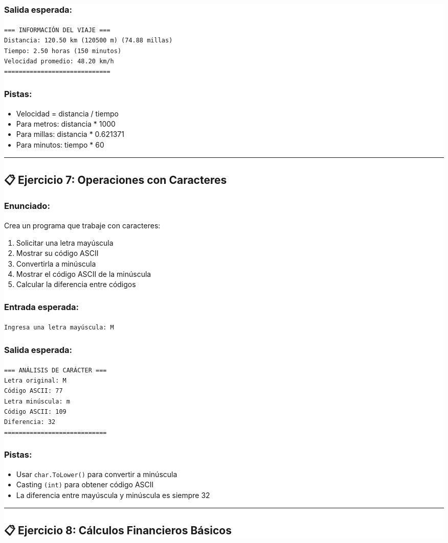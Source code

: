 ### Salida esperada:
```
=== INFORMACIÓN DEL VIAJE ===
Distancia: 120.50 km (120500 m) (74.88 millas)
Tiempo: 2.50 horas (150 minutos)
Velocidad promedio: 48.20 km/h
=============================
```

### Pistas:
- Velocidad = distancia / tiempo
- Para metros: distancia * 1000
- Para millas: distancia * 0.621371
- Para minutos: tiempo * 60

---

## 📋 Ejercicio 7: Operaciones con Caracteres

### Enunciado:
Crea un programa que trabaje con caracteres:
1. Solicitar una letra mayúscula
2. Mostrar su código ASCII
3. Convertirla a minúscula
4. Mostrar el código ASCII de la minúscula
5. Calcular la diferencia entre códigos

### Entrada esperada:
```
Ingresa una letra mayúscula: M
```

### Salida esperada:
```
=== ANÁLISIS DE CARÁCTER ===
Letra original: M
Código ASCII: 77
Letra minúscula: m
Código ASCII: 109
Diferencia: 32
============================
```

### Pistas:
- Usar `char.ToLower()` para convertir a minúscula
- Casting `(int)` para obtener código ASCII
- La diferencia entre mayúscula y minúscula es siempre 32

---

## 📋 Ejercicio 8: Cálculos Financieros Básicos
